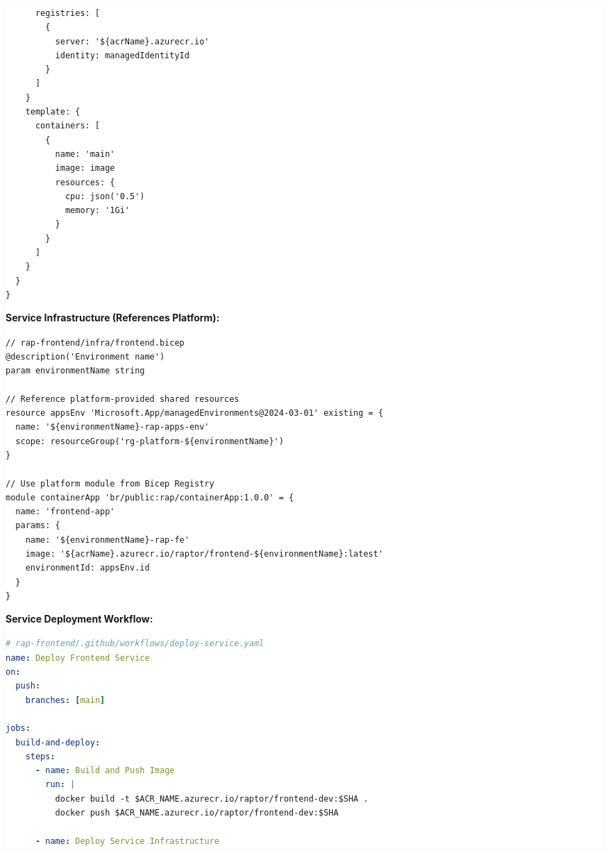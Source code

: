 ```bicep
      registries: [
        {
          server: '${acrName}.azurecr.io'
          identity: managedIdentityId
        }
      ]
    }
    template: {
      containers: [
        {
          name: 'main'
          image: image
          resources: {
            cpu: json('0.5')
            memory: '1Gi'
          }
        }
      ]
    }
  }
}
```

**Service Infrastructure (References Platform):**

```bicep
// rap-frontend/infra/frontend.bicep
@description('Environment name')
param environmentName string

// Reference platform-provided shared resources
resource appsEnv 'Microsoft.App/managedEnvironments@2024-03-01' existing = {
  name: '${environmentName}-rap-apps-env'
  scope: resourceGroup('rg-platform-${environmentName}')
}

// Use platform module from Bicep Registry
module containerApp 'br/public:rap/containerApp:1.0.0' = {
  name: 'frontend-app'
  params: {
    name: '${environmentName}-rap-fe'
    image: '${acrName}.azurecr.io/raptor/frontend-${environmentName}:latest'
    environmentId: appsEnv.id
  }
}
```

**Service Deployment Workflow:**

```yaml
# rap-frontend/.github/workflows/deploy-service.yaml
name: Deploy Frontend Service
on:
  push:
    branches: [main]

jobs:
  build-and-deploy:
    steps:
      - name: Build and Push Image
        run: |
          docker build -t $ACR_NAME.azurecr.io/raptor/frontend-dev:$SHA .
          docker push $ACR_NAME.azurecr.io/raptor/frontend-dev:$SHA
      
      - name: Deploy Service Infrastructure
```
